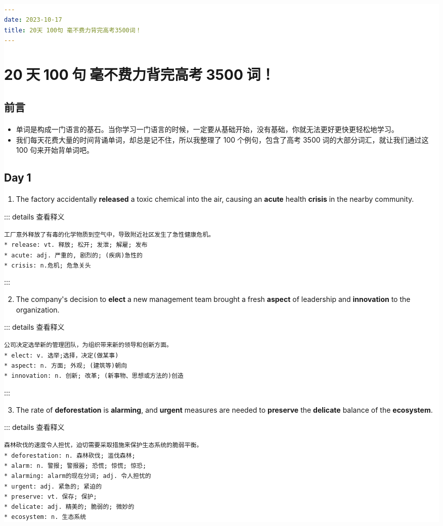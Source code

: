 ```yaml
---
date: 2023-10-17
title: 20天 100句 毫不费力背完高考3500词！
---
```


# 20 天 100 句 毫不费力背完高考 3500 词！

## 前言

- 单词是构成一门语言的基石。当你学习一门语言的时候，一定要从基础开始，没有基础，你就无法更好更快更轻松地学习。
- 我们每天花费大量的时间背诵单词，却总是记不住，所以我整理了 100 个例句，包含了高考 3500 词的大部分词汇，就让我们通过这 100 句来开始背单词吧。

## Day 1

1. The factory accidentally **released** a toxic chemical into the air, causing an **acute** health **crisis** in the nearby community.

::: details 查看释义

```MD
工厂意外释放了有毒的化学物质到空气中，导致附近社区发生了急性健康危机。
* release: vt. 释放; 松开; 发泄; 解雇; 发布
* acute: adj. 严重的, 剧烈的; (疾病)急性的
* crisis: n.危机; 危急关头
```

:::

2. The company's decision to **elect** a new management team brought a fresh **aspect** of leadership and **innovation** to the organization.

::: details 查看释义

```MD
公司决定选举新的管理团队，为组织带来新的领导和创新方面。
* elect: v. 选举;选择，决定(做某事)
* aspect: n. 方面; 外观; (建筑等)朝向
* innovation: n. 创新; 改革; (新事物、思想或方法的)创造
```

:::

3. The rate of **deforestation** is **alarming**, and **urgent** measures are needed to **preserve** the **delicate** balance of the **ecosystem**.

::: details 查看释义

```MD
森林砍伐的速度令人担忧，迫切需要采取措施来保护生态系统的脆弱平衡。
* deforestation: n. 森林砍伐; 滥伐森林;
* alarm: n. 警报; 警报器; 恐慌; 惊慌; 惊恐;
* alarming: alarm的现在分词; adj. 令人担忧的
* urgent: adj. 紧急的; 紧迫的
* preserve: vt. 保存; 保护;
* delicate: adj. 精美的; 脆弱的; 微妙的
* ecosystem: n. 生态系统
```
